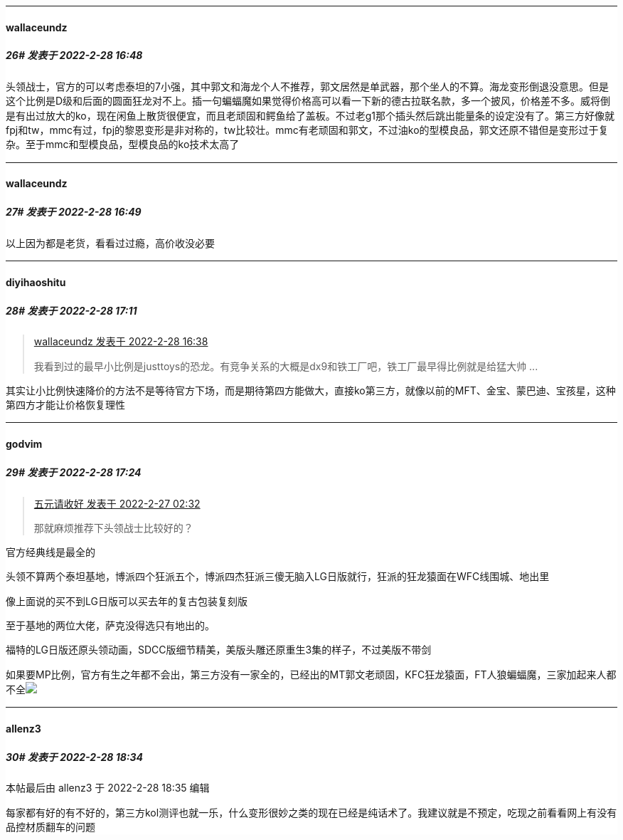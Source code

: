 *****

####  wallaceundz  
##### 26#       发表于 2022-2-28 16:48

头领战士，官方的可以考虑泰坦的7小强，其中郭文和海龙个人不推荐，郭文居然是单武器，那个坐人的不算。海龙变形倒退没意思。但是这个比例是D级和后面的圆面狂龙对不上。插一句蝙蝠魔如果觉得价格高可以看一下新的德古拉联名款，多一个披风，价格差不多。威将倒是有出过放大的ko，现在闲鱼上散货很便宜，而且老顽固和鳄鱼给了盖板。不过老g1那个插头然后跳出能量条的设定没有了。第三方好像就fpj和tw，mmc有过，fpj的黎恩变形是非对称的，tw比较壮。mmc有老顽固和郭文，不过油ko的型模良品，郭文还原不错但是变形过于复杂。至于mmc和型模良品，型模良品的ko技术太高了

*****

####  wallaceundz  
##### 27#       发表于 2022-2-28 16:49

以上因为都是老货，看看过过瘾，高价收没必要

*****

####  diyihaoshitu  
##### 28#       发表于 2022-2-28 17:11

<blockquote><a href="httphttps://bbs.saraba1st.com/2b/forum.php?mod=redirect&amp;goto=findpost&amp;pid=54865131&amp;ptid=2054657" target="_blank">wallaceundz 发表于 2022-2-28 16:38</a>

我看到过的最早小比例是justtoys的恐龙。有竞争关系的大概是dx9和铁工厂吧，铁工厂最早得比例就是给猛大帅 ...</blockquote>
其实让小比例快速降价的方法不是等待官方下场，而是期待第四方能做大，直接ko第三方，就像以前的MFT、金宝、蒙巴迪、宝孩星，这种第四方才能让价格恢复理性

*****

####  godvim  
##### 29#       发表于 2022-2-28 17:24

<blockquote><a href="httphttps://bbs.saraba1st.com/2b/forum.php?mod=redirect&amp;goto=findpost&amp;pid=54846441&amp;ptid=2054657" target="_blank">五元请收好 发表于 2022-2-27 02:32</a>

那就麻烦推荐下头领战士比较好的？</blockquote>
官方经典线是最全的

头领不算两个泰坦基地，博派四个狂派五个，博派四杰狂派三傻无脑入LG日版就行，狂派的狂龙猿面在WFC线围城、地出里

像上面说的买不到LG日版可以买去年的复古包装复刻版

至于基地的两位大佬，萨克没得选只有地出的。

福特的LG日版还原头领动画，SDCC版细节精美，美版头雕还原重生3集的样子，不过美版不带剑

如果要MP比例，官方有生之年都不会出，第三方没有一家全的，已经出的MT郭文老顽固，KFC狂龙猿面，FT人狼蝙蝠魔，三家加起来人都不全<img src="https://static.saraba1st.com/image/smiley/face2017/065.png" referrerpolicy="no-referrer">

*****

####  allenz3  
##### 30#       发表于 2022-2-28 18:34

 本帖最后由 allenz3 于 2022-2-28 18:35 编辑 

每家都有好的有不好的，第三方kol测评也就一乐，什么变形很妙之类的现在已经是纯话术了。我建议就是不预定，吃现之前看看网上有没有品控材质翻车的问题
